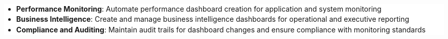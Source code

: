 - **Performance Monitoring**: Automate performance dashboard creation for application and system monitoring
- **Business Intelligence**: Create and manage business intelligence dashboards for operational and executive reporting
- **Compliance and Auditing**: Maintain audit trails for dashboard changes and ensure compliance with monitoring standards

